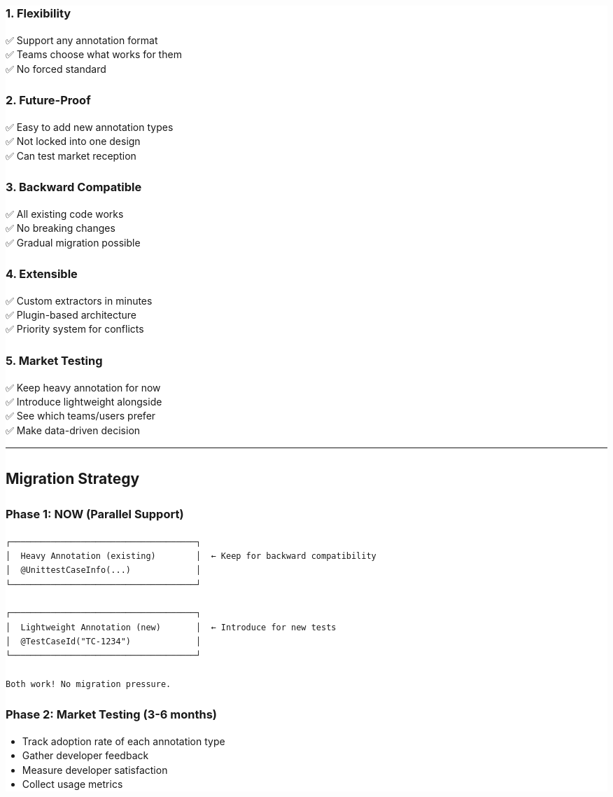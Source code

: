 ### 1. Flexibility
✅ Support any annotation format  
✅ Teams choose what works for them  
✅ No forced standard  

### 2. Future-Proof
✅ Easy to add new annotation types  
✅ Not locked into one design  
✅ Can test market reception  

### 3. Backward Compatible
✅ All existing code works  
✅ No breaking changes  
✅ Gradual migration possible  

### 4. Extensible
✅ Custom extractors in minutes  
✅ Plugin-based architecture  
✅ Priority system for conflicts  

### 5. Market Testing
✅ Keep heavy annotation for now  
✅ Introduce lightweight alongside  
✅ See which teams/users prefer  
✅ Make data-driven decision  

---

## Migration Strategy

### Phase 1: NOW (Parallel Support)
```
┌─────────────────────────────────────┐
│  Heavy Annotation (existing)        │  ← Keep for backward compatibility
│  @UnittestCaseInfo(...)             │
└─────────────────────────────────────┘

┌─────────────────────────────────────┐
│  Lightweight Annotation (new)       │  ← Introduce for new tests
│  @TestCaseId("TC-1234")             │
└─────────────────────────────────────┘

Both work! No migration pressure.
```

### Phase 2: Market Testing (3-6 months)
- Track adoption rate of each annotation type
- Gather developer feedback
- Measure developer satisfaction
- Collect usage metrics
